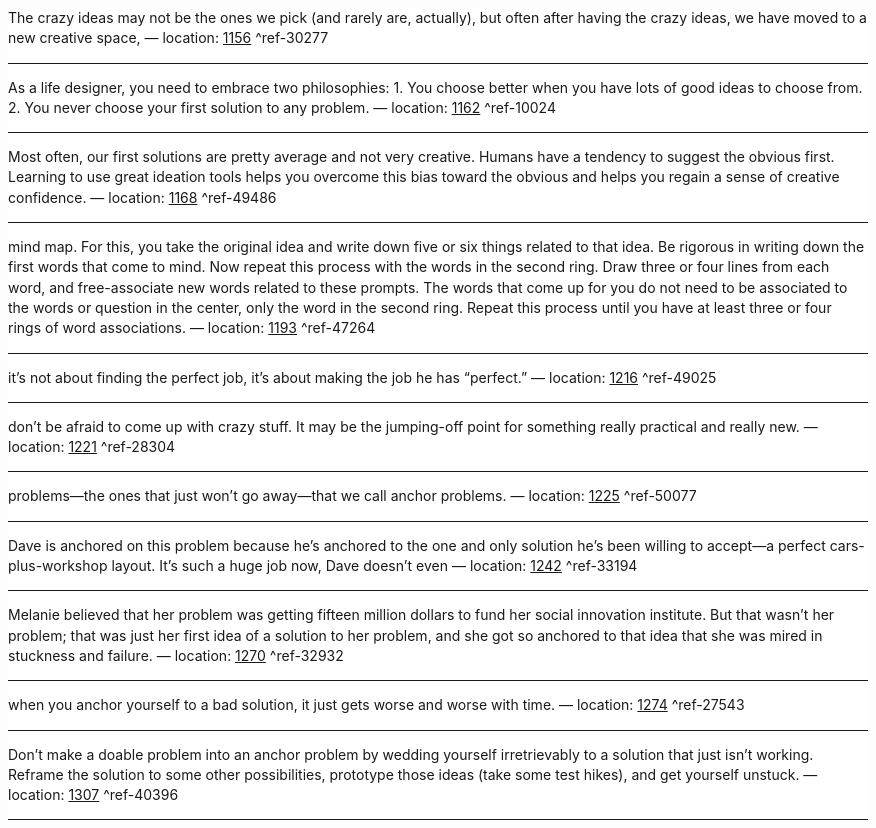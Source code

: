 The crazy ideas may not be the ones we pick (and rarely are, actually), but often after having the crazy ideas, we have moved to a new creative space, — location: [1156](kindle://book?action=open&asin=B01BJSRSEC&location=1156) ^ref-30277

---
As a life designer, you need to embrace two philosophies: 1. You choose better when you have lots of good ideas to choose from. 2. You never choose your first solution to any problem. — location: [1162](kindle://book?action=open&asin=B01BJSRSEC&location=1162) ^ref-10024

---
Most often, our first solutions are pretty average and not very creative. Humans have a tendency to suggest the obvious first. Learning to use great ideation tools helps you overcome this bias toward the obvious and helps you regain a sense of creative confidence. — location: [1168](kindle://book?action=open&asin=B01BJSRSEC&location=1168) ^ref-49486

---
mind map. For this, you take the original idea and write down five or six things related to that idea. Be rigorous in writing down the first words that come to mind. Now repeat this process with the words in the second ring. Draw three or four lines from each word, and free-associate new words related to these prompts. The words that come up for you do not need to be associated to the words or question in the center, only the word in the second ring. Repeat this process until you have at least three or four rings of word associations. — location: [1193](kindle://book?action=open&asin=B01BJSRSEC&location=1193) ^ref-47264

---
it’s not about finding the perfect job, it’s about making the job he has “perfect.” — location: [1216](kindle://book?action=open&asin=B01BJSRSEC&location=1216) ^ref-49025

---
don’t be afraid to come up with crazy stuff. It may be the jumping-off point for something really practical and really new. — location: [1221](kindle://book?action=open&asin=B01BJSRSEC&location=1221) ^ref-28304

---
problems—the ones that just won’t go away—that we call anchor problems. — location: [1225](kindle://book?action=open&asin=B01BJSRSEC&location=1225) ^ref-50077

---
Dave is anchored on this problem because he’s anchored to the one and only solution he’s been willing to accept—a perfect cars-plus-workshop layout. It’s such a huge job now, Dave doesn’t even — location: [1242](kindle://book?action=open&asin=B01BJSRSEC&location=1242) ^ref-33194

---
Melanie believed that her problem was getting fifteen million dollars to fund her social innovation institute. But that wasn’t her problem; that was just her first idea of a solution to her problem, and she got so anchored to that idea that she was mired in stuckness and failure. — location: [1270](kindle://book?action=open&asin=B01BJSRSEC&location=1270) ^ref-32932

---
when you anchor yourself to a bad solution, it just gets worse and worse with time. — location: [1274](kindle://book?action=open&asin=B01BJSRSEC&location=1274) ^ref-27543

---
Don’t make a doable problem into an anchor problem by wedding yourself irretrievably to a solution that just isn’t working. Reframe the solution to some other possibilities, prototype those ideas (take some test hikes), and get yourself unstuck. — location: [1307](kindle://book?action=open&asin=B01BJSRSEC&location=1307) ^ref-40396

---